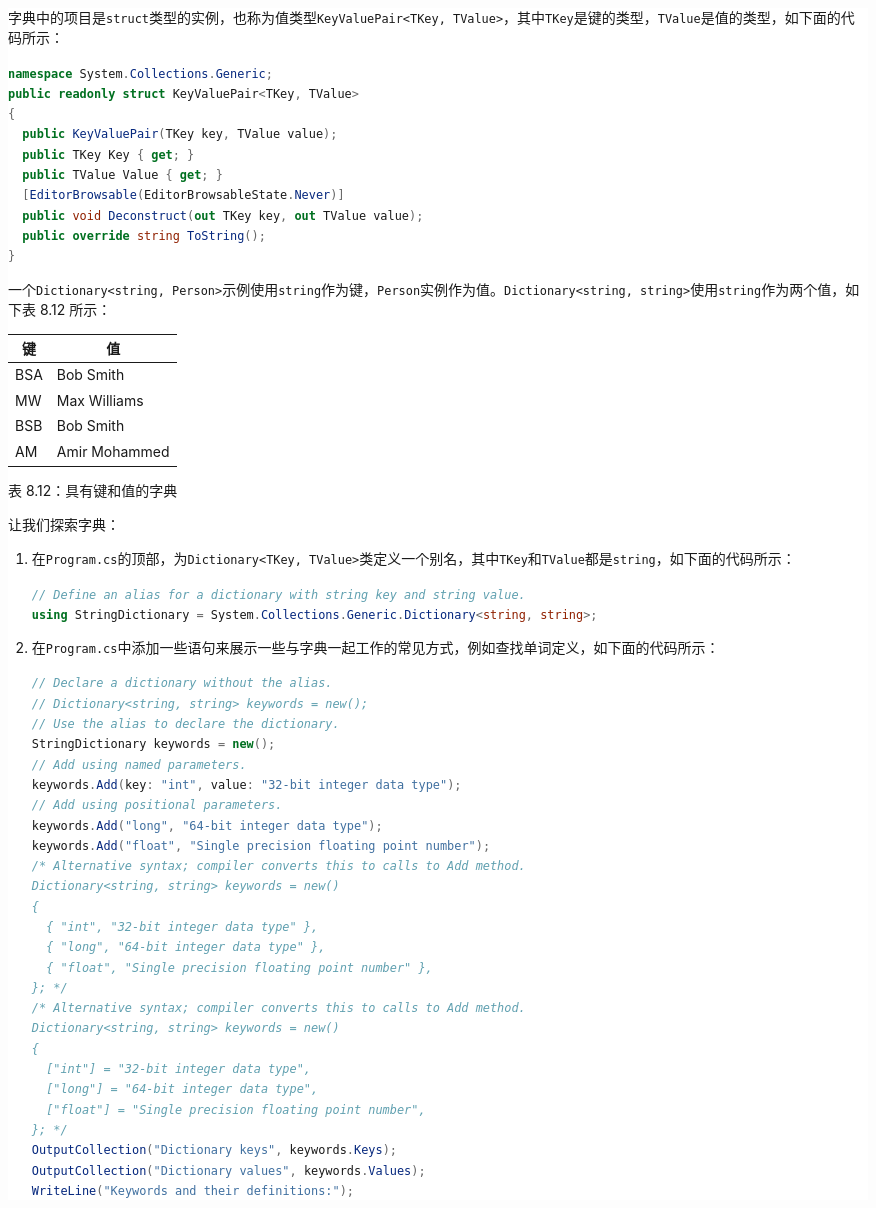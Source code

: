 字典中的项目是`struct`类型的实例，也称为值类型`KeyValuePair<TKey, TValue>`，其中`TKey`是键的类型，`TValue`是值的类型，如下面的代码所示：

```cs
namespace System.Collections.Generic;
public readonly struct KeyValuePair<TKey, TValue>
{
  public KeyValuePair(TKey key, TValue value);
  public TKey Key { get; }
  public TValue Value { get; }
  [EditorBrowsable(EditorBrowsableState.Never)]
  public void Deconstruct(out TKey key, out TValue value);
  public override string ToString();
} 
```

一个`Dictionary<string, Person>`示例使用`string`作为键，`Person`实例作为值。`Dictionary<string, string>`使用`string`作为两个值，如下表 8.12 所示：

| **键** | **值** |
| --- | --- |
| BSA | Bob Smith |
| MW | Max Williams |
| BSB | Bob Smith |
| AM | Amir Mohammed |

表 8.12：具有键和值的字典

让我们探索字典：

1.  在`Program.cs`的顶部，为`Dictionary<TKey, TValue>`类定义一个别名，其中`TKey`和`TValue`都是`string`，如下面的代码所示：

    ```cs
    // Define an alias for a dictionary with string key and string value.
    using StringDictionary = System.Collections.Generic.Dictionary<string, string>; 
    ```

1.  在`Program.cs`中添加一些语句来展示一些与字典一起工作的常见方式，例如查找单词定义，如下面的代码所示：

    ```cs
    // Declare a dictionary without the alias.
    // Dictionary<string, string> keywords = new();
    // Use the alias to declare the dictionary.
    StringDictionary keywords = new();
    // Add using named parameters.
    keywords.Add(key: "int", value: "32-bit integer data type");
    // Add using positional parameters.
    keywords.Add("long", "64-bit integer data type");
    keywords.Add("float", "Single precision floating point number");
    /* Alternative syntax; compiler converts this to calls to Add method.
    Dictionary<string, string> keywords = new()
    {
      { "int", "32-bit integer data type" },
      { "long", "64-bit integer data type" },
      { "float", "Single precision floating point number" },
    }; */
    /* Alternative syntax; compiler converts this to calls to Add method.
    Dictionary<string, string> keywords = new()
    {
      ["int"] = "32-bit integer data type",
      ["long"] = "64-bit integer data type",
      ["float"] = "Single precision floating point number",
    }; */
    OutputCollection("Dictionary keys", keywords.Keys);
    OutputCollection("Dictionary values", keywords.Values);
    WriteLine("Keywords and their definitions:");